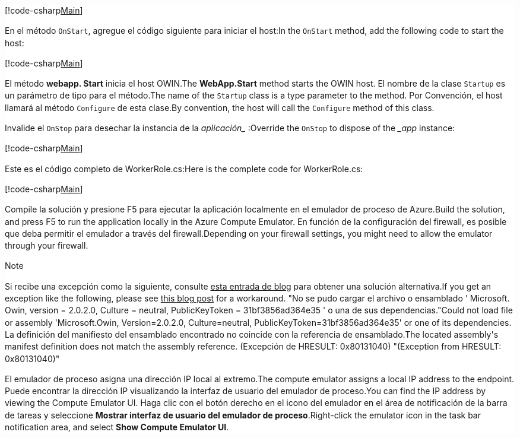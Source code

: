 [!code-csharp[Main](host-aspnet-web-api-in-an-azure-worker-role/samples/sample5.cs)]

<span data-ttu-id="8b7b9-153">En el método `OnStart`, agregue el código siguiente para iniciar el host:</span><span class="sxs-lookup"><span data-stu-id="8b7b9-153">In the `OnStart` method, add the following code to start the host:</span></span>

[!code-csharp[Main](host-aspnet-web-api-in-an-azure-worker-role/samples/sample6.cs?highlight=5)]

<span data-ttu-id="8b7b9-154">El método **webapp. Start** inicia el host OWIN.</span><span class="sxs-lookup"><span data-stu-id="8b7b9-154">The **WebApp.Start** method starts the OWIN host.</span></span> <span data-ttu-id="8b7b9-155">El nombre de la clase `Startup` es un parámetro de tipo para el método.</span><span class="sxs-lookup"><span data-stu-id="8b7b9-155">The name of the `Startup` class is a type parameter to the method.</span></span> <span data-ttu-id="8b7b9-156">Por Convención, el host llamará al método `Configure` de esta clase.</span><span class="sxs-lookup"><span data-stu-id="8b7b9-156">By convention, the host will call the `Configure` method of this class.</span></span>

<span data-ttu-id="8b7b9-157">Invalide el `OnStop` para desechar la instancia de la *aplicación\_* :</span><span class="sxs-lookup"><span data-stu-id="8b7b9-157">Override the `OnStop` to dispose of the *\_app* instance:</span></span>

[!code-csharp[Main](host-aspnet-web-api-in-an-azure-worker-role/samples/sample7.cs)]

<span data-ttu-id="8b7b9-158">Este es el código completo de WorkerRole.cs:</span><span class="sxs-lookup"><span data-stu-id="8b7b9-158">Here is the complete code for WorkerRole.cs:</span></span>

[!code-csharp[Main](host-aspnet-web-api-in-an-azure-worker-role/samples/sample8.cs)]

<span data-ttu-id="8b7b9-159">Compile la solución y presione F5 para ejecutar la aplicación localmente en el emulador de proceso de Azure.</span><span class="sxs-lookup"><span data-stu-id="8b7b9-159">Build the solution, and press F5 to run the application locally in the Azure Compute Emulator.</span></span> <span data-ttu-id="8b7b9-160">En función de la configuración del firewall, es posible que deba permitir el emulador a través del firewall.</span><span class="sxs-lookup"><span data-stu-id="8b7b9-160">Depending on your firewall settings, you might need to allow the emulator through your firewall.</span></span>

> [!NOTE]
> <span data-ttu-id="8b7b9-161">Si recibe una excepción como la siguiente, consulte [esta entrada de blog](https://blogs.msdn.com/b/praburaj/archive/2013/11/20/fileloadexception-on-microsoft-owin-when-running-on-worker-role.aspx) para obtener una solución alternativa.</span><span class="sxs-lookup"><span data-stu-id="8b7b9-161">If you get an exception like the following, please see [this blog post](https://blogs.msdn.com/b/praburaj/archive/2013/11/20/fileloadexception-on-microsoft-owin-when-running-on-worker-role.aspx) for a workaround.</span></span> <span data-ttu-id="8b7b9-162">"No se pudo cargar el archivo o ensamblado ' Microsoft. Owin, version = 2.0.2.0, Culture = neutral, PublicKeyToken = 31bf3856ad364e35 ' o una de sus dependencias.</span><span class="sxs-lookup"><span data-stu-id="8b7b9-162">"Could not load file or assembly 'Microsoft.Owin, Version=2.0.2.0, Culture=neutral, PublicKeyToken=31bf3856ad364e35' or one of its dependencies.</span></span> <span data-ttu-id="8b7b9-163">La definición del manifiesto del ensamblado encontrado no coincide con la referencia de ensamblado.</span><span class="sxs-lookup"><span data-stu-id="8b7b9-163">The located assembly's manifest definition does not match the assembly reference.</span></span> <span data-ttu-id="8b7b9-164">(Excepción de HRESULT: 0x80131040) "</span><span class="sxs-lookup"><span data-stu-id="8b7b9-164">(Exception from HRESULT: 0x80131040)"</span></span>

<span data-ttu-id="8b7b9-165">El emulador de proceso asigna una dirección IP local al extremo.</span><span class="sxs-lookup"><span data-stu-id="8b7b9-165">The compute emulator assigns a local IP address to the endpoint.</span></span> <span data-ttu-id="8b7b9-166">Puede encontrar la dirección IP visualizando la interfaz de usuario del emulador de proceso.</span><span class="sxs-lookup"><span data-stu-id="8b7b9-166">You can find the IP address by viewing the Compute Emulator UI.</span></span> <span data-ttu-id="8b7b9-167">Haga clic con el botón derecho en el icono del emulador en el área de notificación de la barra de tareas y seleccione **Mostrar interfaz de usuario del emulador de proceso**.</span><span class="sxs-lookup"><span data-stu-id="8b7b9-167">Right-click the emulator icon in the task bar notification area, and select **Show Compute Emulator UI**.</span></span>
